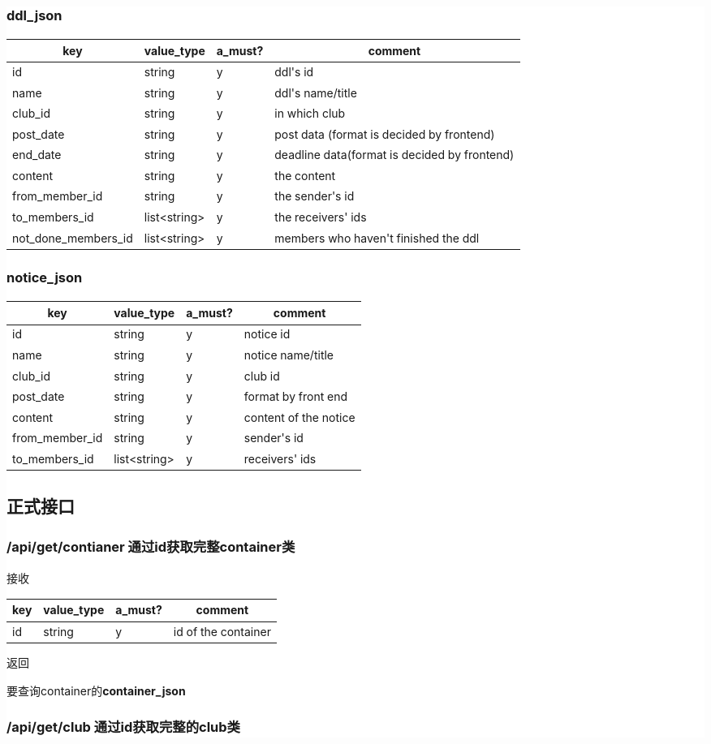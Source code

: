 ### ddl_json

| key                 | value_type    | a_must? | comment                                      |
| ------------------- | ------------- | ------- | -------------------------------------------- |
| id                  | string        | y       | ddl's id                                     |
| name                | string        | y       | ddl's name/title                             |
| club_id             | string        | y       | in which club                                |
| post_date           | string        | y       | post data (format is decided by frontend)    |
| end_date            | string        | y       | deadline data(format is decided by frontend) |
| content             | string        | y       | the content                                  |
| from_member_id      | string        | y       | the sender's id                              |
| to_members_id       | list\<string> | y       | the receivers' ids                           |
| not_done_members_id | list\<string> | y       | members who haven't finished the ddl         |

### notice_json

| key            | value_type    | a_must? | comment               |
| -------------- | ------------- | ------- | --------------------- |
| id             | string        | y       | notice id             |
| name           | string        | y       | notice name/title     |
| club_id        | string        | y       | club id               |
| post_date      | string        | y       | format by front end   |
| content        | string        | y       | content of the notice |
| from_member_id | string        | y       | sender's id           |
| to_members_id  | list\<string> | y       | receivers' ids        |

## 正式接口

### /api/get/contianer 通过id获取完整container类

接收

| key  | value_type | a_must? | comment             |
| ---- | ---------- | ------- | ------------------- |
| id   | string     | y       | id of the container |

返回

要查询container的**container_json**

### /api/get/club 通过id获取完整的club类
